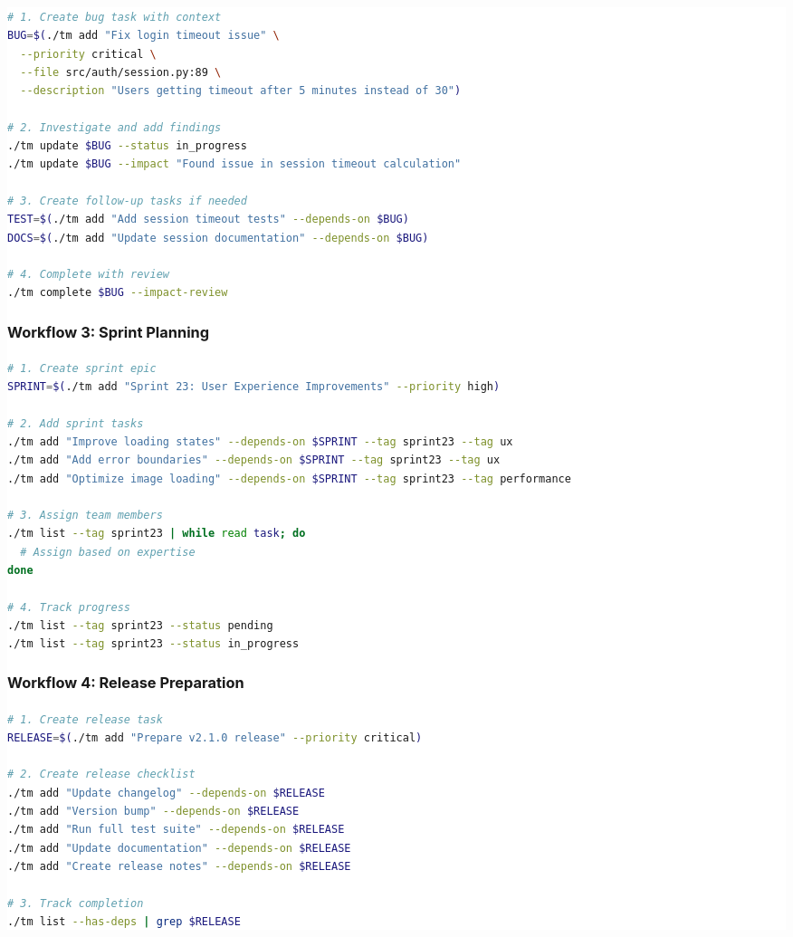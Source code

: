 ```bash
# 1. Create bug task with context
BUG=$(./tm add "Fix login timeout issue" \
  --priority critical \
  --file src/auth/session.py:89 \
  --description "Users getting timeout after 5 minutes instead of 30")

# 2. Investigate and add findings
./tm update $BUG --status in_progress
./tm update $BUG --impact "Found issue in session timeout calculation"

# 3. Create follow-up tasks if needed
TEST=$(./tm add "Add session timeout tests" --depends-on $BUG)
DOCS=$(./tm add "Update session documentation" --depends-on $BUG)

# 4. Complete with review
./tm complete $BUG --impact-review
```

### Workflow 3: Sprint Planning

```bash
# 1. Create sprint epic
SPRINT=$(./tm add "Sprint 23: User Experience Improvements" --priority high)

# 2. Add sprint tasks
./tm add "Improve loading states" --depends-on $SPRINT --tag sprint23 --tag ux
./tm add "Add error boundaries" --depends-on $SPRINT --tag sprint23 --tag ux
./tm add "Optimize image loading" --depends-on $SPRINT --tag sprint23 --tag performance

# 3. Assign team members
./tm list --tag sprint23 | while read task; do
  # Assign based on expertise
done

# 4. Track progress
./tm list --tag sprint23 --status pending
./tm list --tag sprint23 --status in_progress
```

### Workflow 4: Release Preparation

```bash
# 1. Create release task
RELEASE=$(./tm add "Prepare v2.1.0 release" --priority critical)

# 2. Create release checklist
./tm add "Update changelog" --depends-on $RELEASE
./tm add "Version bump" --depends-on $RELEASE
./tm add "Run full test suite" --depends-on $RELEASE
./tm add "Update documentation" --depends-on $RELEASE
./tm add "Create release notes" --depends-on $RELEASE

# 3. Track completion
./tm list --has-deps | grep $RELEASE
```
